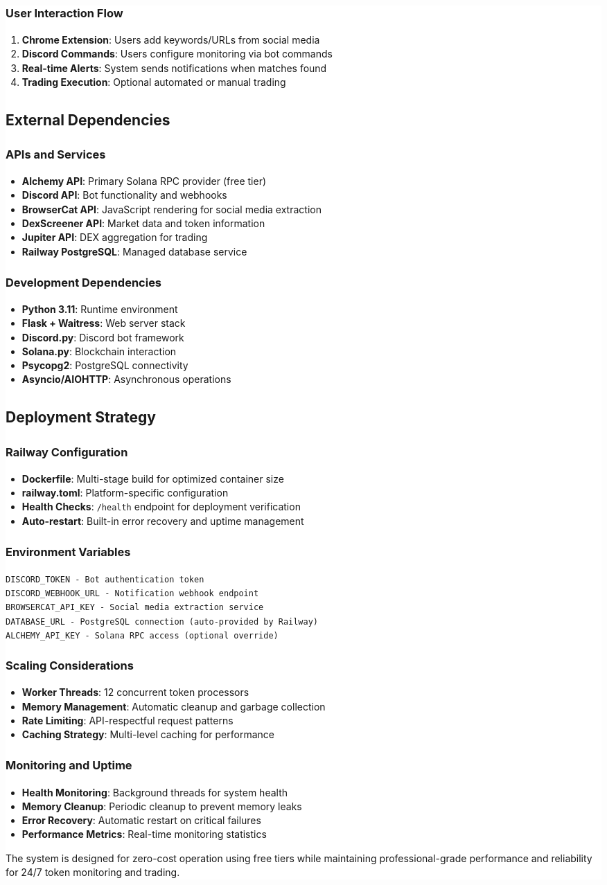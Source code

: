 ### User Interaction Flow
1. **Chrome Extension**: Users add keywords/URLs from social media
2. **Discord Commands**: Users configure monitoring via bot commands
3. **Real-time Alerts**: System sends notifications when matches found
4. **Trading Execution**: Optional automated or manual trading

## External Dependencies

### APIs and Services
- **Alchemy API**: Primary Solana RPC provider (free tier)
- **Discord API**: Bot functionality and webhooks
- **BrowserCat API**: JavaScript rendering for social media extraction
- **DexScreener API**: Market data and token information
- **Jupiter API**: DEX aggregation for trading
- **Railway PostgreSQL**: Managed database service

### Development Dependencies
- **Python 3.11**: Runtime environment
- **Flask + Waitress**: Web server stack
- **Discord.py**: Discord bot framework
- **Solana.py**: Blockchain interaction
- **Psycopg2**: PostgreSQL connectivity
- **Asyncio/AIOHTTP**: Asynchronous operations

## Deployment Strategy

### Railway Configuration
- **Dockerfile**: Multi-stage build for optimized container size
- **railway.toml**: Platform-specific configuration
- **Health Checks**: `/health` endpoint for deployment verification
- **Auto-restart**: Built-in error recovery and uptime management

### Environment Variables
```
DISCORD_TOKEN - Bot authentication token
DISCORD_WEBHOOK_URL - Notification webhook endpoint  
BROWSERCAT_API_KEY - Social media extraction service
DATABASE_URL - PostgreSQL connection (auto-provided by Railway)
ALCHEMY_API_KEY - Solana RPC access (optional override)
```

### Scaling Considerations
- **Worker Threads**: 12 concurrent token processors
- **Memory Management**: Automatic cleanup and garbage collection
- **Rate Limiting**: API-respectful request patterns
- **Caching Strategy**: Multi-level caching for performance

### Monitoring and Uptime
- **Health Monitoring**: Background threads for system health
- **Memory Cleanup**: Periodic cleanup to prevent memory leaks
- **Error Recovery**: Automatic restart on critical failures
- **Performance Metrics**: Real-time monitoring statistics

The system is designed for zero-cost operation using free tiers while maintaining professional-grade performance and reliability for 24/7 token monitoring and trading.